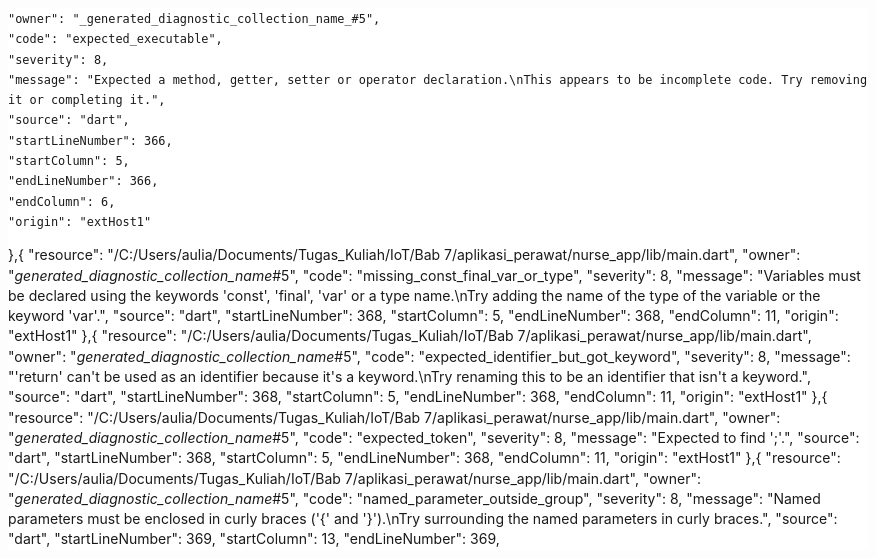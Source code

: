 	"owner": "_generated_diagnostic_collection_name_#5",
	"code": "expected_executable",
	"severity": 8,
	"message": "Expected a method, getter, setter or operator declaration.\nThis appears to be incomplete code. Try removing it or completing it.",
	"source": "dart",
	"startLineNumber": 366,
	"startColumn": 5,
	"endLineNumber": 366,
	"endColumn": 6,
	"origin": "extHost1"
},{
	"resource": "/C:/Users/aulia/Documents/Tugas_Kuliah/IoT/Bab 7/aplikasi_perawat/nurse_app/lib/main.dart",
	"owner": "_generated_diagnostic_collection_name_#5",
	"code": "missing_const_final_var_or_type",
	"severity": 8,
	"message": "Variables must be declared using the keywords 'const', 'final', 'var' or a type name.\nTry adding the name of the type of the variable or the keyword 'var'.",
	"source": "dart",
	"startLineNumber": 368,
	"startColumn": 5,
	"endLineNumber": 368,
	"endColumn": 11,
	"origin": "extHost1"
},{
	"resource": "/C:/Users/aulia/Documents/Tugas_Kuliah/IoT/Bab 7/aplikasi_perawat/nurse_app/lib/main.dart",
	"owner": "_generated_diagnostic_collection_name_#5",
	"code": "expected_identifier_but_got_keyword",
	"severity": 8,
	"message": "'return' can't be used as an identifier because it's a keyword.\nTry renaming this to be an identifier that isn't a keyword.",
	"source": "dart",
	"startLineNumber": 368,
	"startColumn": 5,
	"endLineNumber": 368,
	"endColumn": 11,
	"origin": "extHost1"
},{
	"resource": "/C:/Users/aulia/Documents/Tugas_Kuliah/IoT/Bab 7/aplikasi_perawat/nurse_app/lib/main.dart",
	"owner": "_generated_diagnostic_collection_name_#5",
	"code": "expected_token",
	"severity": 8,
	"message": "Expected to find ';'.",
	"source": "dart",
	"startLineNumber": 368,
	"startColumn": 5,
	"endLineNumber": 368,
	"endColumn": 11,
	"origin": "extHost1"
},{
	"resource": "/C:/Users/aulia/Documents/Tugas_Kuliah/IoT/Bab 7/aplikasi_perawat/nurse_app/lib/main.dart",
	"owner": "_generated_diagnostic_collection_name_#5",
	"code": "named_parameter_outside_group",
	"severity": 8,
	"message": "Named parameters must be enclosed in curly braces ('{' and '}').\nTry surrounding the named parameters in curly braces.",
	"source": "dart",
	"startLineNumber": 369,
	"startColumn": 13,
	"endLineNumber": 369,